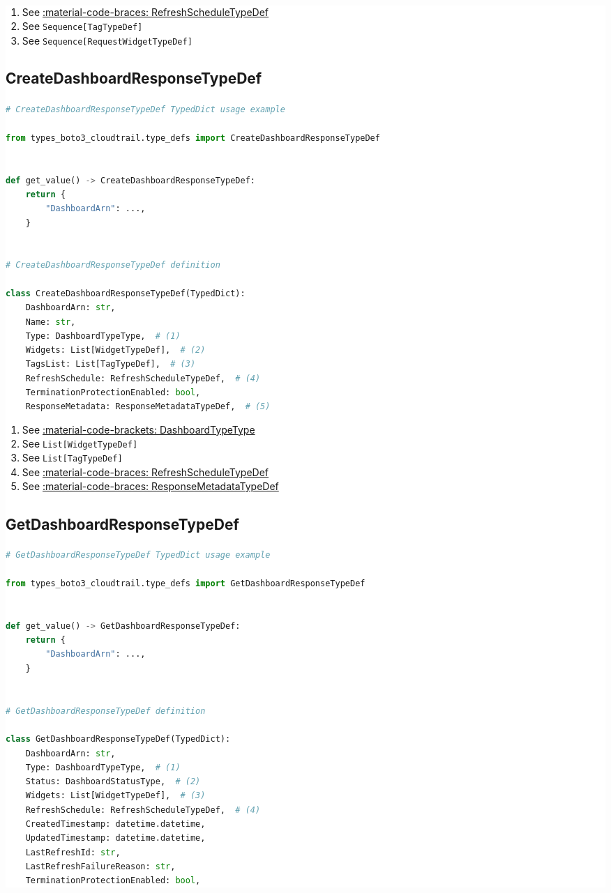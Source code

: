 1. See [:material-code-braces: RefreshScheduleTypeDef](./type_defs.md#refreshscheduletypedef)
2. See `Sequence[TagTypeDef]`
3. See `Sequence[RequestWidgetTypeDef]`

## CreateDashboardResponseTypeDef

```python
# CreateDashboardResponseTypeDef TypedDict usage example

from types_boto3_cloudtrail.type_defs import CreateDashboardResponseTypeDef


def get_value() -> CreateDashboardResponseTypeDef:
    return {
        "DashboardArn": ...,
    }


# CreateDashboardResponseTypeDef definition

class CreateDashboardResponseTypeDef(TypedDict):
    DashboardArn: str,
    Name: str,
    Type: DashboardTypeType,  # (1)
    Widgets: List[WidgetTypeDef],  # (2)
    TagsList: List[TagTypeDef],  # (3)
    RefreshSchedule: RefreshScheduleTypeDef,  # (4)
    TerminationProtectionEnabled: bool,
    ResponseMetadata: ResponseMetadataTypeDef,  # (5)
```

1. See [:material-code-brackets: DashboardTypeType](./literals.md#dashboardtypetype)
2. See `List[WidgetTypeDef]`
3. See `List[TagTypeDef]`
4. See [:material-code-braces: RefreshScheduleTypeDef](./type_defs.md#refreshscheduletypedef)
5. See [:material-code-braces: ResponseMetadataTypeDef](./type_defs.md#responsemetadatatypedef)

## GetDashboardResponseTypeDef

```python
# GetDashboardResponseTypeDef TypedDict usage example

from types_boto3_cloudtrail.type_defs import GetDashboardResponseTypeDef


def get_value() -> GetDashboardResponseTypeDef:
    return {
        "DashboardArn": ...,
    }


# GetDashboardResponseTypeDef definition

class GetDashboardResponseTypeDef(TypedDict):
    DashboardArn: str,
    Type: DashboardTypeType,  # (1)
    Status: DashboardStatusType,  # (2)
    Widgets: List[WidgetTypeDef],  # (3)
    RefreshSchedule: RefreshScheduleTypeDef,  # (4)
    CreatedTimestamp: datetime.datetime,
    UpdatedTimestamp: datetime.datetime,
    LastRefreshId: str,
    LastRefreshFailureReason: str,
    TerminationProtectionEnabled: bool,
```